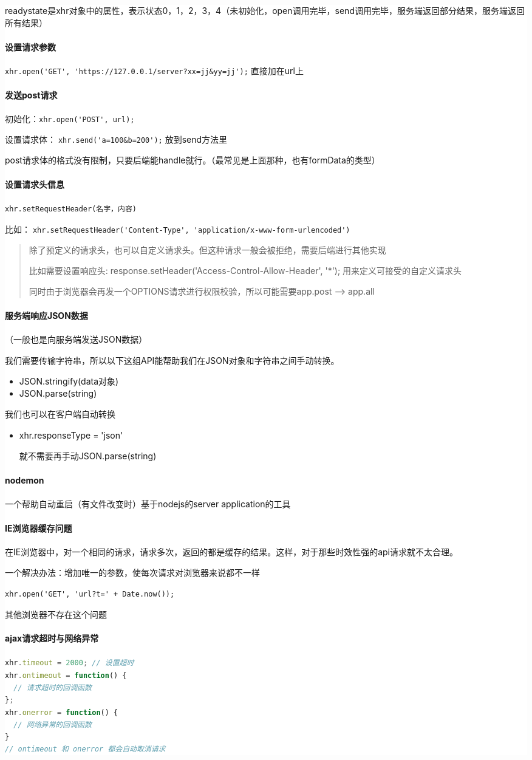 readystate是xhr对象中的属性，表示状态0，1，2，3，4（未初始化，open调用完毕，send调用完毕，服务端返回部分结果，服务端返回所有结果）

#### 设置请求参数

`xhr.open('GET', 'https://127.0.0.1/server?xx=jj&yy=jj');`  直接加在url上

#### 发送post请求

初始化：`xhr.open('POST', url);`

设置请求体： `xhr.send('a=100&b=200');`   放到send方法里

post请求体的格式没有限制，只要后端能handle就行。（最常见是上面那种，也有formData的类型）

#### 设置请求头信息

`xhr.setRequestHeader(名字，内容)`

比如： `xhr.setRequestHeader('Content-Type', 'application/x-www-form-urlencoded')`

> 除了预定义的请求头，也可以自定义请求头。但这种请求一般会被拒绝，需要后端进行其他实现
>
> 比如需要设置响应头: response.setHeader('Access-Control-Allow-Header', '*'); 用来定义可接受的自定义请求头
>
> 同时由于浏览器会再发一个OPTIONS请求进行权限校验，所以可能需要app.post --> app.all

#### 服务端响应JSON数据

（一般也是向服务端发送JSON数据）

我们需要传输字符串，所以以下这组API能帮助我们在JSON对象和字符串之间手动转换。

* JSON.stringify(data对象)
* JSON.parse(string)

我们也可以在客户端自动转换

* xhr.responseType = 'json'

  就不需要再手动JSON.parse(string)

#### nodemon

一个帮助自动重启（有文件改变时）基于nodejs的server application的工具

#### IE浏览器缓存问题

在IE浏览器中，对一个相同的请求，请求多次，返回的都是缓存的结果。这样，对于那些时效性强的api请求就不太合理。

一个解决办法：增加唯一的参数，使每次请求对浏览器来说都不一样

`xhr.open('GET', 'url?t=' + Date.now());`

其他浏览器不存在这个问题

#### ajax请求超时与网络异常

```javascript
xhr.timeout = 2000; // 设置超时
xhr.ontimeout = function() {
  // 请求超时的回调函数
};
xhr.onerror = function() {
  // 网络异常的回调函数
}
// ontimeout 和 onerror 都会自动取消请求
```
